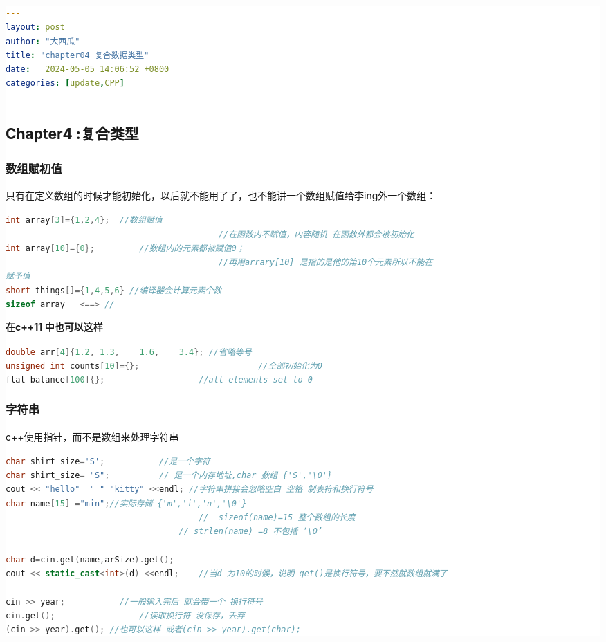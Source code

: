 ```yaml
---
layout: post
author: "大西瓜"
title: "chapter04 复合数据类型"
date:   2024-05-05 14:06:52 +0800
categories: [update,CPP] 
---
```

## Chapter4 :复合类型



### 数组赋初值

 只有在定义数组的时候才能初始化，以后就不能用了了，也不能讲一个数组赋值给李ing外一个数组：

 ```c++
 int array[3]={1,2,4};  //数组赋值
   											//在函数内不赋值，内容随机 在函数外都会被初始化
 int array[10]={0};			//数组内的元素都被赋值0；
   											//再用arrary[10] 是指的是他的第10个元素所以不能在												赋予值
 short things[]={1,4,5,6} //编译器会计算元素个数
 sizeof array   <==> //
 ```

 **在c++11 中也可以这样**

 ```c++
 double arr[4]{1.2,	1.3,	1.6,	3.4}; //省略等号
 unsigned int counts[10]={};						//全部初始化为0
 flat balance[100]{};					//all elements set to 0
 ```




### 字符串

 c++使用指针，而不是数组来处理字符串

 ```c++ 
 char shirt_size='S';			//是一个字符
 char shirt_size= "S";			// 是一个内存地址,char 数组 {'S','\0'}
 cout << "hello"  " " "kitty" <<endl; //字符串拼接会忽略空白 空格 制表符和换行符号
 char name[15] ="min";//实际存储 {'m','i','n','\0'}
   										//	sizeof(name)=15 整个数组的长度
   								   	// strlen(name) =8 不包括 ‘\0’

 char d=cin.get(name,arSize).get();
 cout << static_cast<int>(d) <<endl;	//当d 为10的时候，说明 get()是换行符号，要不然就数组就满了

 cin >> year;			//一般输入完后 就会带一个 换行符号
 cin.get();					//读取换行符 没保存，丢弃
 (cin >> year).get(); //也可以这样 或者(cin >> year).get(char);

 ```
